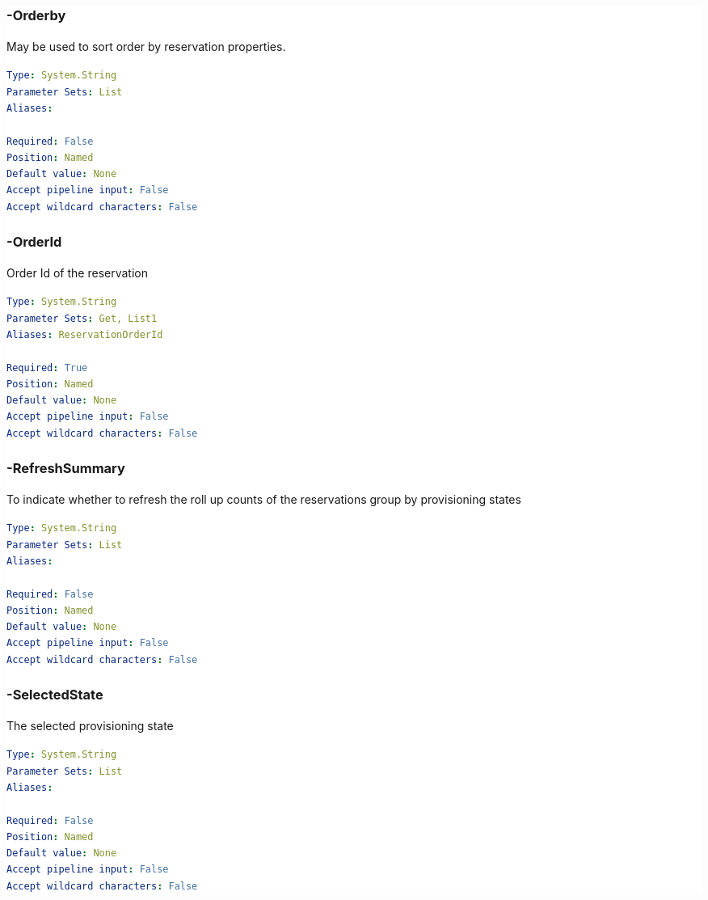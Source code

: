 ### -Orderby
May be used to sort order by reservation properties.

```yaml
Type: System.String
Parameter Sets: List
Aliases:

Required: False
Position: Named
Default value: None
Accept pipeline input: False
Accept wildcard characters: False
```

### -OrderId
Order Id of the reservation

```yaml
Type: System.String
Parameter Sets: Get, List1
Aliases: ReservationOrderId

Required: True
Position: Named
Default value: None
Accept pipeline input: False
Accept wildcard characters: False
```

### -RefreshSummary
To indicate whether to refresh the roll up counts of the reservations group by provisioning states

```yaml
Type: System.String
Parameter Sets: List
Aliases:

Required: False
Position: Named
Default value: None
Accept pipeline input: False
Accept wildcard characters: False
```

### -SelectedState
The selected provisioning state

```yaml
Type: System.String
Parameter Sets: List
Aliases:

Required: False
Position: Named
Default value: None
Accept pipeline input: False
Accept wildcard characters: False
```
